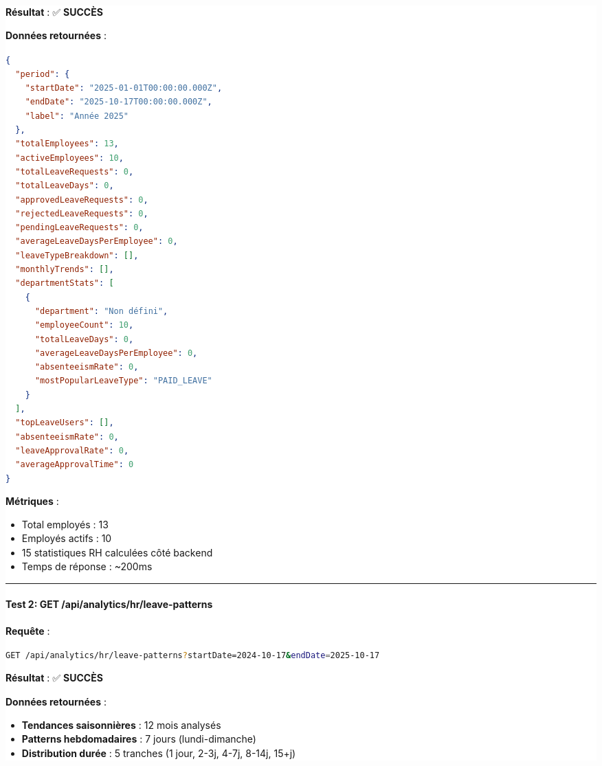 **Résultat** : ✅ **SUCCÈS**

**Données retournées** :
```json
{
  "period": {
    "startDate": "2025-01-01T00:00:00.000Z",
    "endDate": "2025-10-17T00:00:00.000Z",
    "label": "Année 2025"
  },
  "totalEmployees": 13,
  "activeEmployees": 10,
  "totalLeaveRequests": 0,
  "totalLeaveDays": 0,
  "approvedLeaveRequests": 0,
  "rejectedLeaveRequests": 0,
  "pendingLeaveRequests": 0,
  "averageLeaveDaysPerEmployee": 0,
  "leaveTypeBreakdown": [],
  "monthlyTrends": [],
  "departmentStats": [
    {
      "department": "Non défini",
      "employeeCount": 10,
      "totalLeaveDays": 0,
      "averageLeaveDaysPerEmployee": 0,
      "absenteeismRate": 0,
      "mostPopularLeaveType": "PAID_LEAVE"
    }
  ],
  "topLeaveUsers": [],
  "absenteeismRate": 0,
  "leaveApprovalRate": 0,
  "averageApprovalTime": 0
}
```

**Métriques** :
- Total employés : 13
- Employés actifs : 10
- 15 statistiques RH calculées côté backend
- Temps de réponse : ~200ms

---

#### Test 2: GET /api/analytics/hr/leave-patterns
**Requête** :
```bash
GET /api/analytics/hr/leave-patterns?startDate=2024-10-17&endDate=2025-10-17
```

**Résultat** : ✅ **SUCCÈS**

**Données retournées** :
- **Tendances saisonnières** : 12 mois analysés
- **Patterns hebdomadaires** : 7 jours (lundi-dimanche)
- **Distribution durée** : 5 tranches (1 jour, 2-3j, 4-7j, 8-14j, 15+j)
